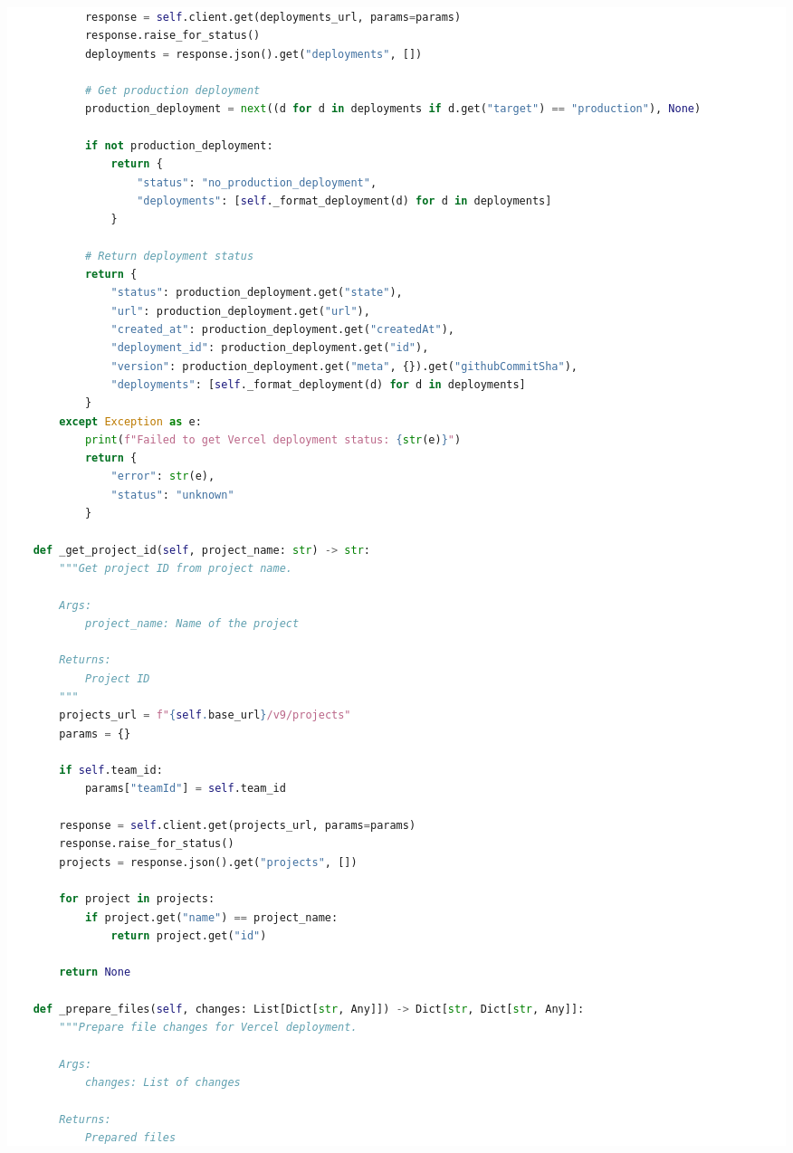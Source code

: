 ```python
            response = self.client.get(deployments_url, params=params)
            response.raise_for_status()
            deployments = response.json().get("deployments", [])
            
            # Get production deployment
            production_deployment = next((d for d in deployments if d.get("target") == "production"), None)
            
            if not production_deployment:
                return {
                    "status": "no_production_deployment",
                    "deployments": [self._format_deployment(d) for d in deployments]
                }
            
            # Return deployment status
            return {
                "status": production_deployment.get("state"),
                "url": production_deployment.get("url"),
                "created_at": production_deployment.get("createdAt"),
                "deployment_id": production_deployment.get("id"),
                "version": production_deployment.get("meta", {}).get("githubCommitSha"),
                "deployments": [self._format_deployment(d) for d in deployments]
            }
        except Exception as e:
            print(f"Failed to get Vercel deployment status: {str(e)}")
            return {
                "error": str(e),
                "status": "unknown"
            }
    
    def _get_project_id(self, project_name: str) -> str:
        """Get project ID from project name.
        
        Args:
            project_name: Name of the project
            
        Returns:
            Project ID
        """
        projects_url = f"{self.base_url}/v9/projects"
        params = {}
        
        if self.team_id:
            params["teamId"] = self.team_id
        
        response = self.client.get(projects_url, params=params)
        response.raise_for_status()
        projects = response.json().get("projects", [])
        
        for project in projects:
            if project.get("name") == project_name:
                return project.get("id")
        
        return None
    
    def _prepare_files(self, changes: List[Dict[str, Any]]) -> Dict[str, Dict[str, Any]]:
        """Prepare file changes for Vercel deployment.
        
        Args:
            changes: List of changes
            
        Returns:
            Prepared files
```